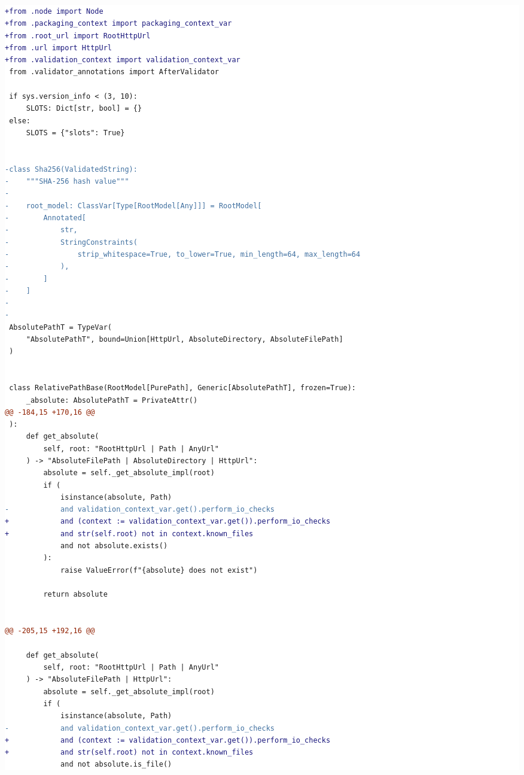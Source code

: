 ```diff
+from .node import Node
+from .packaging_context import packaging_context_var
+from .root_url import RootHttpUrl
+from .url import HttpUrl
+from .validation_context import validation_context_var
 from .validator_annotations import AfterValidator
 
 if sys.version_info < (3, 10):
     SLOTS: Dict[str, bool] = {}
 else:
     SLOTS = {"slots": True}
 
 
-class Sha256(ValidatedString):
-    """SHA-256 hash value"""
-
-    root_model: ClassVar[Type[RootModel[Any]]] = RootModel[
-        Annotated[
-            str,
-            StringConstraints(
-                strip_whitespace=True, to_lower=True, min_length=64, max_length=64
-            ),
-        ]
-    ]
-
-
 AbsolutePathT = TypeVar(
     "AbsolutePathT", bound=Union[HttpUrl, AbsoluteDirectory, AbsoluteFilePath]
 )
 
 
 class RelativePathBase(RootModel[PurePath], Generic[AbsolutePathT], frozen=True):
     _absolute: AbsolutePathT = PrivateAttr()
@@ -184,15 +170,16 @@
 ):
     def get_absolute(
         self, root: "RootHttpUrl | Path | AnyUrl"
     ) -> "AbsoluteFilePath | AbsoluteDirectory | HttpUrl":
         absolute = self._get_absolute_impl(root)
         if (
             isinstance(absolute, Path)
-            and validation_context_var.get().perform_io_checks
+            and (context := validation_context_var.get()).perform_io_checks
+            and str(self.root) not in context.known_files
             and not absolute.exists()
         ):
             raise ValueError(f"{absolute} does not exist")
 
         return absolute
 
 
@@ -205,15 +192,16 @@
 
     def get_absolute(
         self, root: "RootHttpUrl | Path | AnyUrl"
     ) -> "AbsoluteFilePath | HttpUrl":
         absolute = self._get_absolute_impl(root)
         if (
             isinstance(absolute, Path)
-            and validation_context_var.get().perform_io_checks
+            and (context := validation_context_var.get()).perform_io_checks
+            and str(self.root) not in context.known_files
             and not absolute.is_file()
```